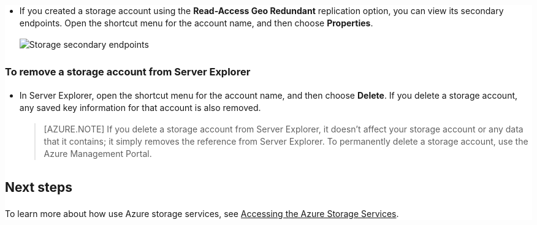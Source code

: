 - If you created a storage account using the **Read-Access Geo Redundant** replication option, you can view its secondary endpoints. Open the shortcut menu for the account name, and then choose **Properties**.

    ![Storage secondary endpoints](./media/vs-azure-tools-storage-resources-server-explorer-browse-manage/IC766040.png)

### To remove a storage account from Server Explorer

- In Server Explorer, open the shortcut menu for the account name, and then choose **Delete**. If you delete a storage account, any saved key information for that account is also removed.

    >[AZURE.NOTE] If you delete a storage account from Server Explorer, it doesn’t affect your storage account or any data that it contains; it simply removes the reference from Server Explorer. To permanently delete a storage account, use the Azure Management Portal.

## Next steps

To learn more about how use Azure storage services, see [Accessing the Azure Storage Services](https://msdn.microsoft.com/library/azure/ee405490.aspx).
